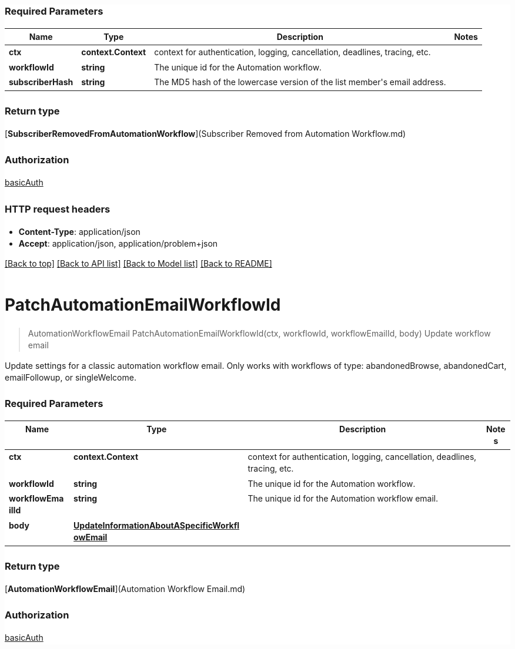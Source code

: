 ### Required Parameters

Name | Type | Description  | Notes
------------- | ------------- | ------------- | -------------
 **ctx** | **context.Context** | context for authentication, logging, cancellation, deadlines, tracing, etc.
  **workflowId** | **string**| The unique id for the Automation workflow. | 
  **subscriberHash** | **string**| The MD5 hash of the lowercase version of the list member&#39;s email address. | 

### Return type

[**SubscriberRemovedFromAutomationWorkflow**](Subscriber Removed from Automation Workflow.md)

### Authorization

[basicAuth](../README.md#basicAuth)

### HTTP request headers

 - **Content-Type**: application/json
 - **Accept**: application/json, application/problem+json

[[Back to top]](#) [[Back to API list]](../README.md#documentation-for-api-endpoints) [[Back to Model list]](../README.md#documentation-for-models) [[Back to README]](../README.md)

# **PatchAutomationEmailWorkflowId**
> AutomationWorkflowEmail PatchAutomationEmailWorkflowId(ctx, workflowId, workflowEmailId, body)
Update workflow email

Update settings for a classic automation workflow email.  Only works with workflows of type: abandonedBrowse, abandonedCart, emailFollowup, or singleWelcome.

### Required Parameters

Name | Type | Description  | Notes
------------- | ------------- | ------------- | -------------
 **ctx** | **context.Context** | context for authentication, logging, cancellation, deadlines, tracing, etc.
  **workflowId** | **string**| The unique id for the Automation workflow. | 
  **workflowEmailId** | **string**| The unique id for the Automation workflow email. | 
  **body** | [**UpdateInformationAboutASpecificWorkflowEmail**](UpdateInformationAboutASpecificWorkflowEmail.md)|  | 

### Return type

[**AutomationWorkflowEmail**](Automation Workflow Email.md)

### Authorization

[basicAuth](../README.md#basicAuth)

